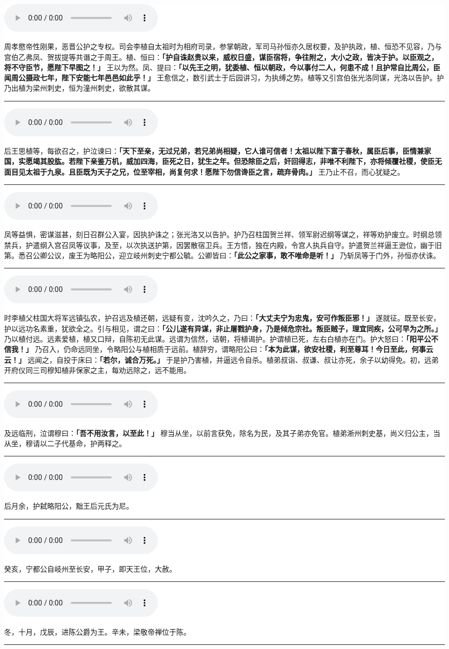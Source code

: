 ![](assets/audios/167/35.mp3)

周孝愍帝性刚果，恶晋公护之专权。司会李植自太祖时为相府司录，参掌朝政，军司马孙恒亦久居权要，及护执政，植、恒恐不见容，乃与宫伯乙弗凤、贺拔提等共谮之于周王。植、恒曰：__「护自诛赵贵以来，威权日盛，谋臣宿将，争往附之，大小之政，皆决于护。以臣观之，将不守臣节，愿陛下早图之！」__ 王以为然。凤、提曰：__「以先王之明，犹委植、恒以朝政，今以事付二人，何患不成！且护常自比周公，臣闻周公摄政七年，陛下安能七年邑邑如此乎！」__ 王愈信之，数引武士于后园讲习，为执缚之势。植等又引宫伯张光洛同谋，光洛以告护。护乃出植为梁州刺史，恒为潼州刺史，欲散其谋。

---

![](assets/audios/167/36.mp3)

后王思植等，每欲召之，护泣谏曰：__「天下至亲，无过兄弟，若兄弟尚相疑，它人谁可信者！太祖以陛下富于春秋，属臣后事，臣情兼家国，实愿竭其股肱。若陛下亲鉴万机，威加四海，臣死之日，犹生之年。但恐除臣之后，奸回得志，非唯不利陛下，亦将倾覆社稷，使臣无面目见太祖于九泉。且臣既为天子之兄，位至宰相，尚复何求！愿陛下勿信谗臣之言，疏弃骨肉。」__ 王乃止不召，而心犹疑之。

---

![](assets/audios/167/37.mp3)

凤等益惧，密谋滋甚，刻日召群公入宴，因执护诛之；张光洛又以告护。护乃召柱国贺兰祥、领军尉迟纲等谋之，祥等劝护废立。时纲总领禁兵，护遣纲入宫召凤等议事，及至，以次执送护第，因罢散宿卫兵。王方悟，独在内殿，令宫人执兵自守。护遣贺兰祥逼王逊位，幽于旧第。悉召公卿公议，废王为略阳公，迎立岐州刺史宁都公毓。公卿皆曰：__「此公之家事，敢不唯命是听！」__ 乃斩凤等于门外，孙恒亦伏诛。

---

![](assets/audios/167/38.mp3)

时李植父柱国大将军远镇弘农，护召远及植还朝，远疑有变，沈吟久之，乃曰：__「大丈夫宁为忠鬼，安可作叛臣邪！」__ 遂就征。既至长安，护以远功名素重，犹欲全之。引与相见，谓之曰：__「公儿遂有异谋，非止屠戮护身，乃是倾危宗社。叛臣贼子，理宜同疾，公可早为之所。」__ 乃以植付远。远素爱植，植又口辩，自陈初无此谋。远谓为信然，诘朝，将植谒护。护谓植已死，左右白植亦在门。护大怒曰：__「阳平公不信我！」__ 乃召入，仍命远同坐，令略阳公与植相质于远前。植辞穷，谓略阳公曰：__「本为此谋，欲安社稷，利至尊耳！今日至此，何事云云！」__ 远闻之，自投于床曰：__「若尔，诚合万死。」__ 于是护乃害植，并逼远令自杀。植弟叔诣、叔谦、叔让亦死，余子以幼得免。初，远弟开府仪同三司穆知植非保家之主，每劝远除之，远不能用。

---

![](assets/audios/167/39.mp3)

及远临刑，泣谓穆曰：__「吾不用汝言，以至此！」__ 穆当从坐，以前言获免，除名为民，及其子弟亦免官。植弟淅州刺史基，尚义归公主，当从坐，穆请以二子代基命，护两释之。

---

![](assets/audios/167/40.mp3)

后月余，护弑略阳公，黜王后元氏为尼。

---

![](assets/audios/167/41.mp3)

癸亥，宁都公自岐州至长安，甲子，即天王位，大赦。

---

![](assets/audios/167/42.mp3)

冬，十月，戊辰，进陈公爵为王。辛未，梁敬帝禅位于陈。

---
